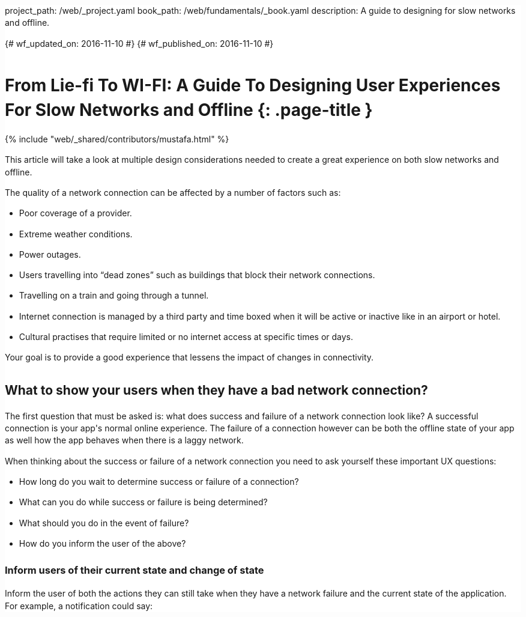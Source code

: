 project_path: /web/_project.yaml
book_path: /web/fundamentals/_book.yaml
description: A guide to designing for slow networks and offline.

{# wf_updated_on: 2016-11-10 #}
{# wf_published_on: 2016-11-10 #}

# From Lie-fi To WI-FI: A Guide To Designing User Experiences For Slow Networks and Offline {: .page-title }

{% include "web/_shared/contributors/mustafa.html" %}

This article will take a look at multiple design considerations needed to create
a great experience on both slow networks and offline.

The quality of a network connection can be affected by a number of factors such as:

* Poor coverage of a provider. 

* Extreme weather conditions.

* Power outages.

* Users travelling into “dead zones” such as buildings that block their network connections. 

* Travelling on a train and going through a tunnel.

* Internet connection is managed by a third party and time boxed when it will be active or inactive like in an airport or hotel.

* Cultural practises that require limited or no internet access at specific times or days.

Your goal is to provide a good experience that lessens the impact of changes in connectivity. 

## What to show your users when they have a bad network connection?

The first question that must be asked is: what does success and failure of a
network connection look like? A successful connection is your app's normal
online experience. The failure of a connection however can be both the offline
state of your app as well how the app behaves when there is a laggy network.

When thinking about the success or failure of a network connection you need to
ask yourself these important UX questions:

* How long do you wait to determine success or failure of a connection? 

* What can you do while success or failure is being determined? 

* What should you do in the event of failure?

* How do you inform the user of the above?

### Inform users of their current state and change of state

Inform the user of both the actions they can still take when they have a network
failure and the current state of the application. For example, a notification
could say:
